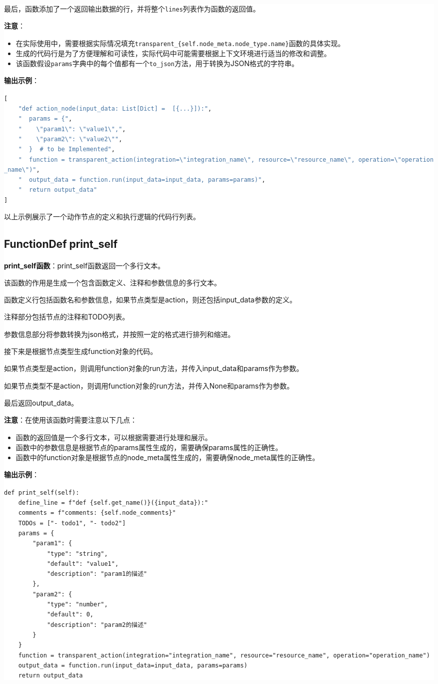 最后，函数添加了一个返回输出数据的行，并将整个`lines`列表作为函数的返回值。

**注意**：
- 在实际使用中，需要根据实际情况填充`transparent_{self.node_meta.node_type.name}`函数的具体实现。
- 生成的代码行是为了方便理解和可读性，实际代码中可能需要根据上下文环境进行适当的修改和调整。
- 该函数假设`params`字典中的每个值都有一个`to_json`方法，用于转换为JSON格式的字符串。

**输出示例**：
```python
[
    "def action_node(input_data: List[Dict] =  [{...}]):",
    "  params = {",
    "    \"param1\": \"value1\",",
    "    \"param2\": \"value2\"",
    "  }  # to be Implemented",
    "  function = transparent_action(integration=\"integration_name\", resource=\"resource_name\", operation=\"operation_name\")",
    "  output_data = function.run(input_data=input_data, params=params)",
    "  return output_data"
]
```
以上示例展示了一个动作节点的定义和执行逻辑的代码行列表。
## FunctionDef print_self
**print_self函数**：print_self函数返回一个多行文本。

该函数的作用是生成一个包含函数定义、注释和参数信息的多行文本。

函数定义行包括函数名和参数信息，如果节点类型是action，则还包括input_data参数的定义。

注释部分包括节点的注释和TODO列表。

参数信息部分将参数转换为json格式，并按照一定的格式进行排列和缩进。

接下来是根据节点类型生成function对象的代码。

如果节点类型是action，则调用function对象的run方法，并传入input_data和params作为参数。

如果节点类型不是action，则调用function对象的run方法，并传入None和params作为参数。

最后返回output_data。

**注意**：在使用该函数时需要注意以下几点：
- 函数的返回值是一个多行文本，可以根据需要进行处理和展示。
- 函数中的参数信息是根据节点的params属性生成的，需要确保params属性的正确性。
- 函数中的function对象是根据节点的node_meta属性生成的，需要确保node_meta属性的正确性。

**输出示例**：
```
def print_self(self):
    define_line = f"def {self.get_name()}({input_data}):"
    comments = f"comments: {self.node_comments}"
    TODOs = ["- todo1", "- todo2"]
    params = {
        "param1": {
            "type": "string",
            "default": "value1",
            "description": "param1的描述"
        },
        "param2": {
            "type": "number",
            "default": 0,
            "description": "param2的描述"
        }
    }
    function = transparent_action(integration="integration_name", resource="resource_name", operation="operation_name")
    output_data = function.run(input_data=input_data, params=params)
    return output_data
```